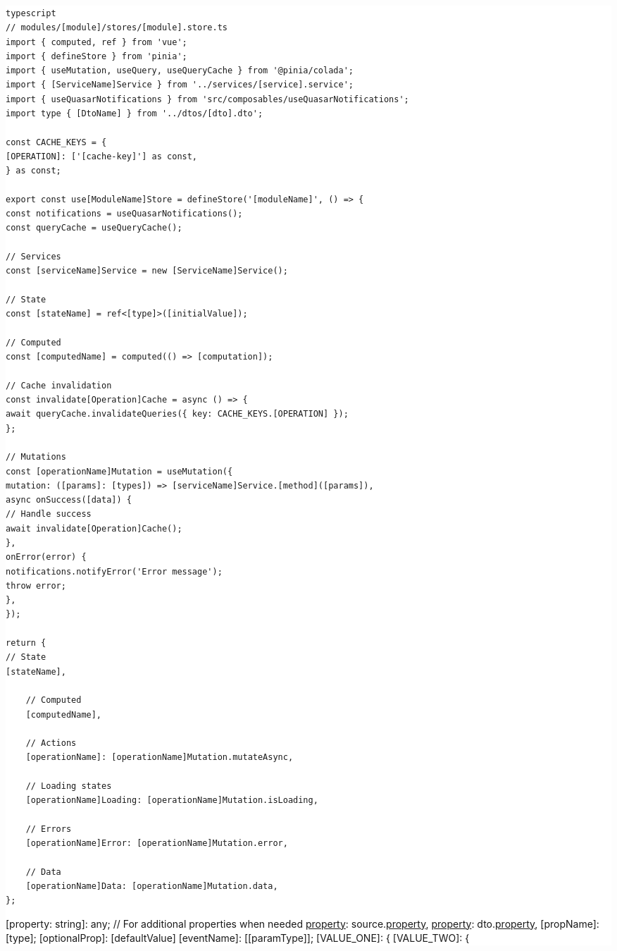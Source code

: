 ```
typescript
// modules/[module]/stores/[module].store.ts
import { computed, ref } from 'vue';
import { defineStore } from 'pinia';
import { useMutation, useQuery, useQueryCache } from '@pinia/colada';
import { [ServiceName]Service } from '../services/[service].service';
import { useQuasarNotifications } from 'src/composables/useQuasarNotifications';
import type { [DtoName] } from '../dtos/[dto].dto';

const CACHE_KEYS = {
[OPERATION]: ['[cache-key]'] as const,
} as const;

export const use[ModuleName]Store = defineStore('[moduleName]', () => {
const notifications = useQuasarNotifications();
const queryCache = useQueryCache();

// Services
const [serviceName]Service = new [ServiceName]Service();

// State
const [stateName] = ref<[type]>([initialValue]);

// Computed
const [computedName] = computed(() => [computation]);

// Cache invalidation
const invalidate[Operation]Cache = async () => {
await queryCache.invalidateQueries({ key: CACHE_KEYS.[OPERATION] });
};

// Mutations
const [operationName]Mutation = useMutation({
mutation: ([params]: [types]) => [serviceName]Service.[method]([params]),
async onSuccess([data]) {
// Handle success
await invalidate[Operation]Cache();
},
onError(error) {
notifications.notifyError('Error message');
throw error;
},
});

return {
// State
[stateName],

    // Computed
    [computedName],
    
    // Actions
    [operationName]: [operationName]Mutation.mutateAsync,
    
    // Loading states
    [operationName]Loading: [operationName]Mutation.isLoading,
    
    // Errors
    [operationName]Error: [operationName]Mutation.error,
    
    // Data
    [operationName]Data: [operationName]Mutation.data,
};
```

[property]: [type];
[requiredProperty]: [type];
[property: string]: any; // For additional properties when needed
[property]: source.[property],
[property]: dto.[property],
  [propName]: [type];
  [optionalProp]: [defaultValue]
  [eventName]: [[paramType]];
  [VALUE_ONE]: {
  [VALUE_TWO]: {